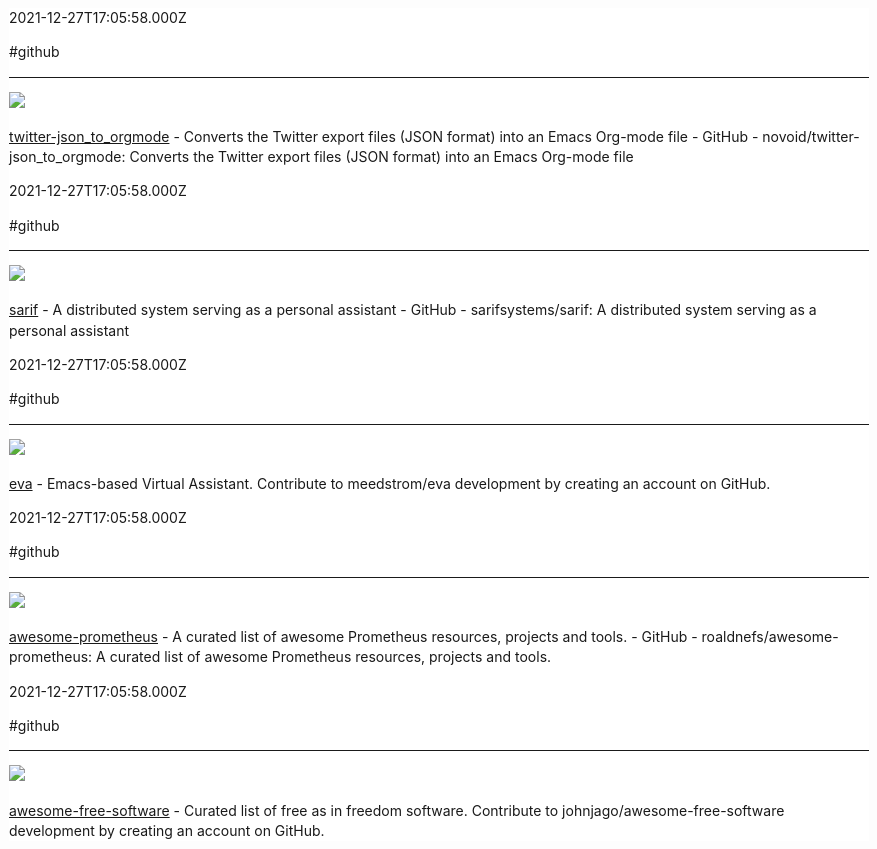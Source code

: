 2021-12-27T17:05:58.000Z

#github

---

![](https://opengraph.githubassets.com/7f436c48169055a7911cc7e660573254b10ff90a589ca1190d6071dbc17d8ac4/novoid/twitter-json_to_orgmode)

[twitter-json_to_orgmode](https://github.com/novoid/twitter-json_to_orgmode) - Converts the Twitter export files (JSON format) into an Emacs Org-mode file - GitHub - novoid/twitter-json_to_orgmode: Converts the Twitter export files (JSON format) into an Emacs Org-mode file

2021-12-27T17:05:58.000Z

#github

---

![](https://opengraph.githubassets.com/3211ef3e9b1cd810cc76a0a6a773bcb1c655be36b027dff519a1d444fdfd6676/sarifsystems/sarif)

[sarif](https://github.com/sarifsystems/sarif) - A distributed system serving as a personal assistant - GitHub - sarifsystems/sarif: A distributed system serving as a personal assistant

2021-12-27T17:05:58.000Z

#github

---

![](https://opengraph.githubassets.com/040036d667cc6a05b77f0231cb0e56605f61b3a26d554f549cb221f7cac72960/meedstrom/eva)

[eva](https://github.com/meedstrom/eva) - Emacs-based Virtual Assistant. Contribute to meedstrom/eva development by creating an account on GitHub.

2021-12-27T17:05:58.000Z

#github

---

![](https://opengraph.githubassets.com/291cee3619aba092670b2e288e9c269ecad3bb57b7354df22c455f6da398b9c9/roaldnefs/awesome-prometheus)

[awesome-prometheus](https://github.com/roaldnefs/awesome-prometheus) - A curated list of awesome Prometheus resources, projects and tools. - GitHub - roaldnefs/awesome-prometheus: A curated list of awesome Prometheus resources, projects and tools.

2021-12-27T17:05:58.000Z

#github

---

![](https://opengraph.githubassets.com/8fa70e03359034d9d74e5d48d7cccc41fe97dc430ebf1a8f997884e373d2b05e/johnjago/awesome-free-software)

[awesome-free-software](https://github.com/johnjago/awesome-free-software) - Curated list of free as in freedom software. Contribute to johnjago/awesome-free-software development by creating an account on GitHub.
